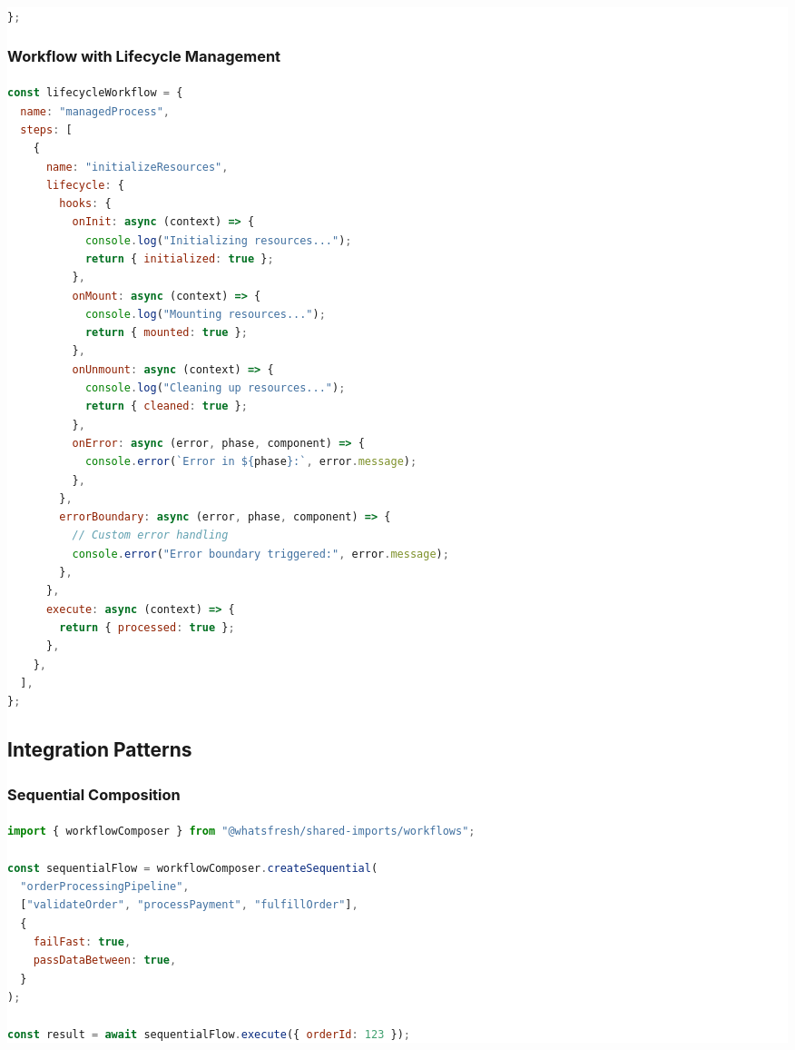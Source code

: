 ```javascript
};
```

### Workflow with Lifecycle Management

```javascript
const lifecycleWorkflow = {
  name: "managedProcess",
  steps: [
    {
      name: "initializeResources",
      lifecycle: {
        hooks: {
          onInit: async (context) => {
            console.log("Initializing resources...");
            return { initialized: true };
          },
          onMount: async (context) => {
            console.log("Mounting resources...");
            return { mounted: true };
          },
          onUnmount: async (context) => {
            console.log("Cleaning up resources...");
            return { cleaned: true };
          },
          onError: async (error, phase, component) => {
            console.error(`Error in ${phase}:`, error.message);
          },
        },
        errorBoundary: async (error, phase, component) => {
          // Custom error handling
          console.error("Error boundary triggered:", error.message);
        },
      },
      execute: async (context) => {
        return { processed: true };
      },
    },
  ],
};
```

## Integration Patterns

### Sequential Composition

```javascript
import { workflowComposer } from "@whatsfresh/shared-imports/workflows";

const sequentialFlow = workflowComposer.createSequential(
  "orderProcessingPipeline",
  ["validateOrder", "processPayment", "fulfillOrder"],
  {
    failFast: true,
    passDataBetween: true,
  }
);

const result = await sequentialFlow.execute({ orderId: 123 });
```
